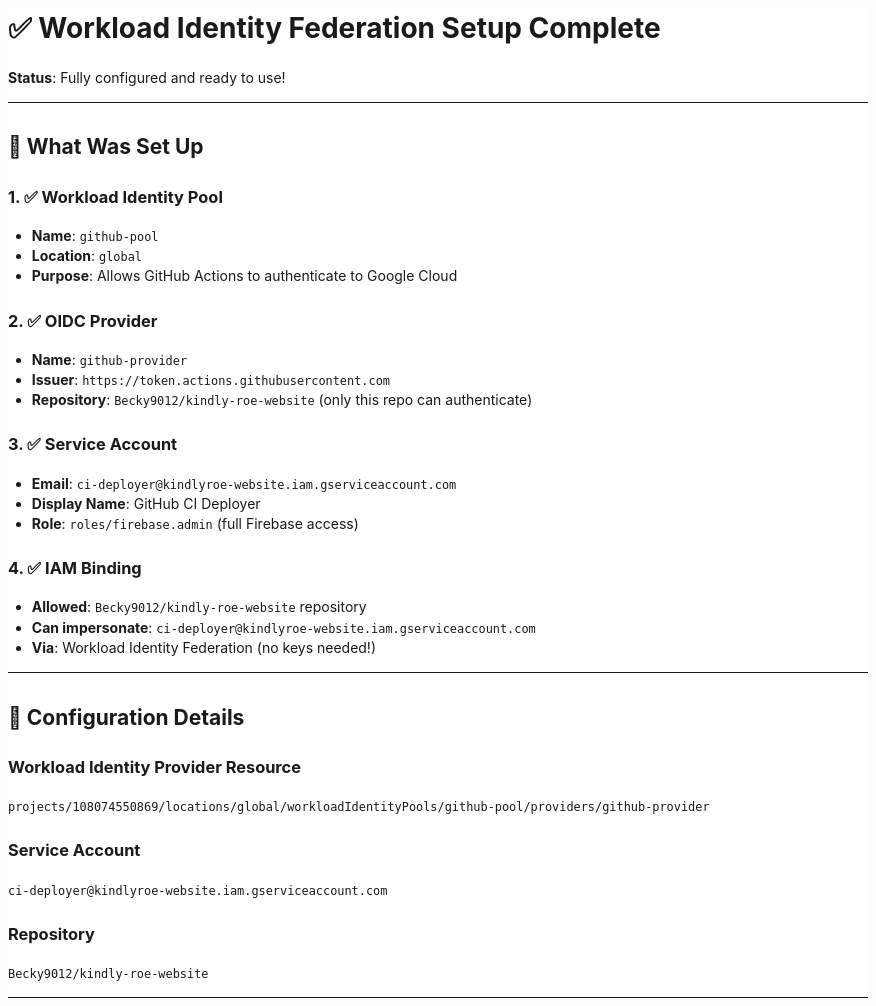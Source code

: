 # ✅ Workload Identity Federation Setup Complete

**Status**: Fully configured and ready to use!

---

## 🎉 What Was Set Up

### 1. ✅ Workload Identity Pool

- **Name**: `github-pool`
- **Location**: `global`
- **Purpose**: Allows GitHub Actions to authenticate to Google Cloud

### 2. ✅ OIDC Provider

- **Name**: `github-provider`
- **Issuer**: `https://token.actions.githubusercontent.com`
- **Repository**: `Becky9012/kindly-roe-website` (only this repo can authenticate)

### 3. ✅ Service Account

- **Email**: `ci-deployer@kindlyroe-website.iam.gserviceaccount.com`
- **Display Name**: GitHub CI Deployer
- **Role**: `roles/firebase.admin` (full Firebase access)

### 4. ✅ IAM Binding

- **Allowed**: `Becky9012/kindly-roe-website` repository
- **Can impersonate**: `ci-deployer@kindlyroe-website.iam.gserviceaccount.com`
- **Via**: Workload Identity Federation (no keys needed!)

---

## 🔧 Configuration Details

### Workload Identity Provider Resource

```text
projects/108074550869/locations/global/workloadIdentityPools/github-pool/providers/github-provider
```

### Service Account

```text
ci-deployer@kindlyroe-website.iam.gserviceaccount.com
```

### Repository

```text
Becky9012/kindly-roe-website
```

---